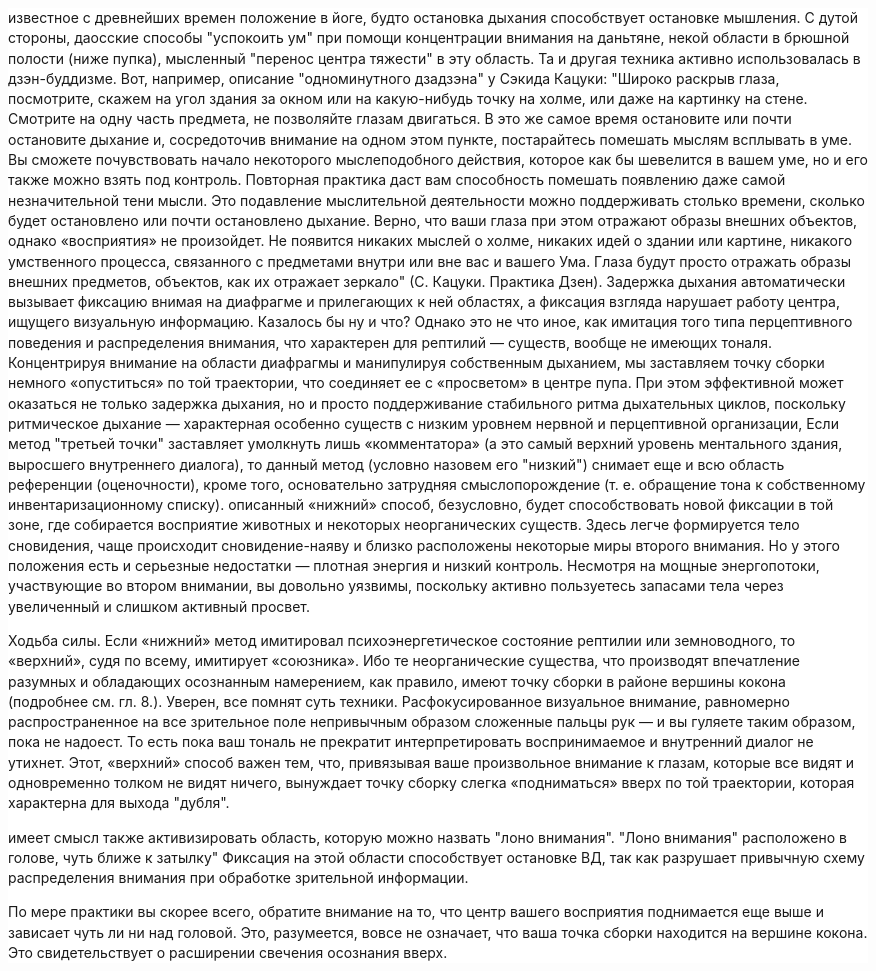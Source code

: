 известное с древнейших времен положение в йоге, будто остановка дыхания способствует остановке мышления. С дутой стороны, даосские способы "успокоить ум" при помощи концентрации внимания на даньтяне, некой области в брюшной полости (ниже пупка), мысленный "перенос центра тяжести" в эту область. Та и другая техника активно использовалась в дзэн-буддизме. Вот, например, описание "одноминутного дзадзэна" у Сэкида Кацуки:  "Широко раскрыв глаза, посмотрите, скажем на угол здания за окном или на какую-нибудь точку на холме, или даже на картинку на стене. Смотрите на одну часть предмета, не позволяйте глазам двигаться. В это же самое время остановите или почти остановите дыхание и, сосредоточив внимание на одном этом пункте, постарайтесь помешать мыслям всплывать в уме. Вы сможете почувствовать начало некоторого мыслеподобного действия, которое как бы шевелится в вашем уме, но и его также можно взять под контроль. Повторная практика даст вам способность помешать появлению даже самой незначительной тени мысли. Это подавление мыслительной деятельности можно поддерживать столько времени, сколько будет остановлено или почти остановлено дыхание. Верно, что ваши глаза при этом отражают образы внешних объектов, однако «восприятия» не произойдет. Не появится никаких мыслей о холме, никаких идей о здании или картине, никакого умственного процесса, связанного с предметами внутри или вне вас и вашего Ума. Глаза будут просто отражать образы внешних предметов, объектов, как их отражает зеркало" (С. Кацуки. Практика Дзен).
Задержка дыхания автоматически вызывает фиксацию внимая на диафрагме и прилегающих к ней областях, а фиксация взгляда нарушает работу центра, ищущего визуальную информацию. Казалось бы ну и что? Однако это не что иное, как имитация того типа перцептивного поведения и распределения внимания, что характерен для рептилий — существ, вообще не имеющих тоналя.
Концентрируя внимание на области диафрагмы и манипулируя собственным дыханием, мы заставляем точку сборки немного «опуститься» по той траектории, что соединяет ее с «просветом» в центре пупа. При этом эффективной может оказаться не только задержка дыхания, но и просто поддерживание стабильного ритма дыхательных циклов, поскольку ритмическое дыхание — характерная особенно существ с низким уровнем нервной и перцептивной организации,  Если метод "третьей точки" заставляет умолкнуть лишь «комментатора» (а это самый верхний уровень ментального здания, выросшего внутреннего диалога), то данный метод (условно назовем его "низкий") снимает еще и всю область референции (оценочности), кроме того, основательно затрудняя смыслопорождение (т. е. обращение тона к собственному инвентаризационному списку).
описанный «нижний» способ, безусловно, будет способствовать новой фиксации в той зоне, где собирается восприятие животных и некоторых неорганических существ. Здесь легче формируется тело сновидения, чаще происходит сновидение-наяву и близко расположены некоторые миры второго внимания. Но у этого положения есть и серьезные недостатки — плотная энергия и низкий контроль. Несмотря на мощные энергопотоки, участвующие во втором внимании, вы довольно уязвимы, поскольку активно пользуетесь запасами тела через увеличенный и слишком активный просвет.

Ходьба силы.
Если «нижний» метод имитировал психоэнергетическое состояние рептилии или земноводного, то «верхний», судя по всему, имитирует «союзника». Ибо те неорганические существа, что производят впечатление разумных и обладающих осознанным намерением, как правило, имеют точку сборки в районе вершины кокона (подробнее см. гл. 8.).  Уверен, все помнят суть техники. Расфокусированное визуальное внимание, равномерно распространенное на все зрительное поле непривычным образом сложенные пальцы рук — и вы гуляете таким образом, пока не надоест. То есть пока ваш тональ не прекратит интерпретировать воспринимаемое и внутренний диалог не утихнет.  Этот, «верхний» способ важен тем, что, привязывая ваше произвольное внимание к глазам, которые все видят и одновременно толком не видят ничего, вынуждает точку сборку слегка «подниматься» вверх по той траектории, которая характерна для выхода "дубля".

имеет смысл также активизировать область, которую можно назвать "лоно внимания".  "Лоно внимания" расположено в голове, чуть ближе к затылку" Фиксация на этой области способствует остановке ВД, так как разрушает привычную схему распределения внимания при обработке зрительной информации.

По мере практики вы скорее всего, обратите внимание на то, что центр вашего восприятия поднимается еще выше и зависает чуть ли ни над головой. Это, разумеется, вовсе не
означает, что ваша точка сборки находится на вершине кокона. Это свидетельствует о расширении свечения осознания вверх.
